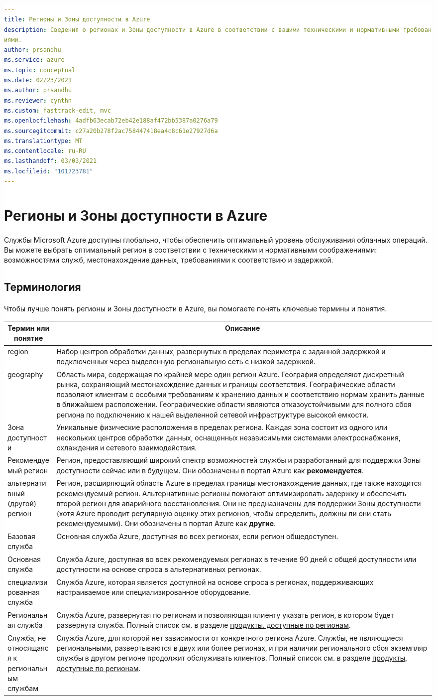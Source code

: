 ```yaml
---
title: Регионы и Зоны доступности в Azure
description: Сведения о регионах и Зоны доступности в Azure в соответствии с вашими техническими и нормативными требованиями.
author: prsandhu
ms.service: azure
ms.topic: conceptual
ms.date: 02/23/2021
ms.author: prsandhu
ms.reviewer: cynthn
ms.custom: fasttrack-edit, mvc
ms.openlocfilehash: 4adfb63ecab72eb42e188af472bb5387a0276a79
ms.sourcegitcommit: c27a20b278f2ac758447418ea4c8c61e27927d6a
ms.translationtype: MT
ms.contentlocale: ru-RU
ms.lasthandoff: 03/03/2021
ms.locfileid: "101723781"
---
```

# <a name="regions-and-availability-zones-in-azure"></a>Регионы и Зоны доступности в Azure

Службы Microsoft Azure доступны глобально, чтобы обеспечить оптимальный уровень обслуживания облачных операций. Вы можете выбрать оптимальный регион в соответствии с техническими и нормативными соображениями: возможностями служб, местонахождение данных, требованиями к соответствию и задержкой.

## <a name="terminology"></a>Терминология

Чтобы лучше понять регионы и Зоны доступности в Azure, вы помогаете понять ключевые термины и понятия.

| Термин или понятие | Описание |
| --- | --- |
| region | Набор центров обработки данных, развернутых в пределах периметра с заданной задержкой и подключенных через выделенную региональную сеть с низкой задержкой. |
| geography | Область мира, содержащая по крайней мере один регион Azure. География определяют дискретный рынка, сохраняющий местонахождение данных и границы соответствия. Географические области позволяют клиентам с особыми требованиям к хранению данных и соответствию нормам хранить данные в ближайшем расположении. Географические области являются отказоустойчивыми для полного сбоя региона по подключению к нашей выделенной сетевой инфраструктуре высокой емкости. |
| Зона доступности | Уникальные физические расположения в пределах региона. Каждая зона состоит из одного или нескольких центров обработки данных, оснащенных независимыми системами электроснабжения, охлаждения и сетевого взаимодействия. |
| Рекомендуемый регион | Регион, предоставляющий широкий спектр возможностей службы и разработанный для поддержки Зоны доступности сейчас или в будущем. Они обозначены в портал Azure как **рекомендуется**. |
| альтернативный (другой) регион | Регион, расширяющий область Azure в пределах границы местонахождение данных, где также находится рекомендуемый регион. Альтернативные регионы помогают оптимизировать задержку и обеспечить второй регион для аварийного восстановления. Они не предназначены для поддержки Зоны доступности (хотя Azure проводит регулярную оценку этих регионов, чтобы определить, должны ли они стать рекомендуемыми). Они обозначены в портал Azure как **другие**. |
| Базовая служба | Основная служба Azure, доступная во всех регионах, если регион общедоступен. |
| Основная служба | Служба Azure, доступная во всех рекомендуемых регионах в течение 90 дней с общей доступности или доступности на основе спроса в альтернативных регионах. |
| специализированная служба | Служба Azure, которая является доступной на основе спроса в регионах, поддерживающих настраиваемое или специализированное оборудование. |
| Региональная служба | Служба Azure, развернутая по регионам и позволяющая клиенту указать регион, в котором будет развернута служба. Полный список см. в разделе [продукты, доступные по регионам](https://azure.microsoft.com/global-infrastructure/services/?products=all). |
| Служба, не относящаяся к региональным службам | Служба Azure, для которой нет зависимости от конкретного региона Azure. Службы, не являющиеся региональными, развертываются в двух или более регионах, и при наличии регионального сбоя экземпляр службы в другом регионе продолжит обслуживать клиентов. Полный список см. в разделе [продукты, доступные по регионам](https://azure.microsoft.com/global-infrastructure/services/?products=all). |

